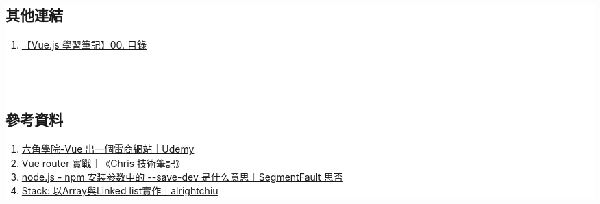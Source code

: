## 其他連結
1. [【Vue.js 學習筆記】00. 目錄](/Vue-Study-Notes-Contents/)

<br><br>

## 參考資料

1. [六角學院-Vue 出一個電商網站｜Udemy](https://www.udemy.com/vue-hexschool/)
2. [Vue router 實戰｜《Chris 技術筆記》](https://dwatow.github.io/2018/05-20-vuejs/vue-router-action/)
3. [node.js - npm 安装参数中的 --save-dev 是什么意思｜SegmentFault 思否](https://segmentfault.com/q/1010000000403629)
4. [Stack: 以Array與Linked list實作｜alrightchiu](http://alrightchiu.github.io/SecondRound/stack-yi-arrayyu-linked-listshi-zuo.html)

